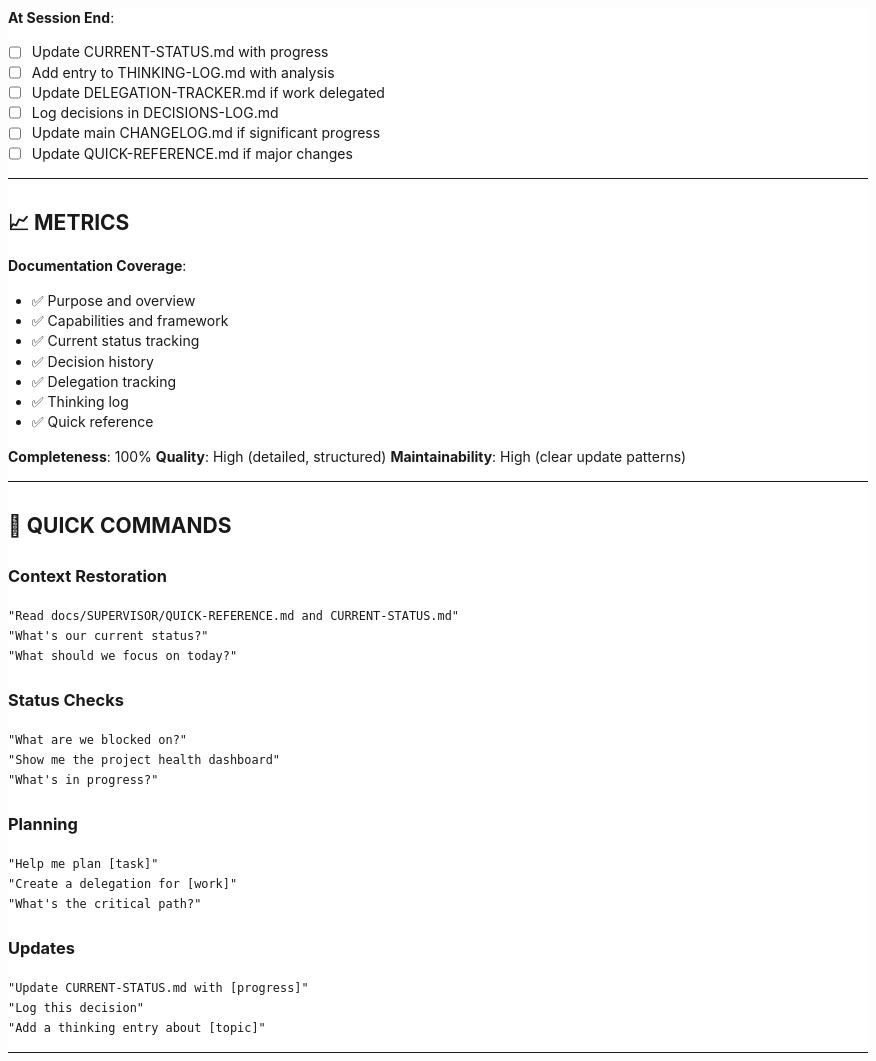 **At Session End**:
- [ ] Update CURRENT-STATUS.md with progress
- [ ] Add entry to THINKING-LOG.md with analysis
- [ ] Update DELEGATION-TRACKER.md if work delegated
- [ ] Log decisions in DECISIONS-LOG.md
- [ ] Update main CHANGELOG.md if significant progress
- [ ] Update QUICK-REFERENCE.md if major changes

---

## 📈 METRICS

**Documentation Coverage**:
- ✅ Purpose and overview
- ✅ Capabilities and framework
- ✅ Current status tracking
- ✅ Decision history
- ✅ Delegation tracking
- ✅ Thinking log
- ✅ Quick reference

**Completeness**: 100%
**Quality**: High (detailed, structured)
**Maintainability**: High (clear update patterns)

---

## 🚀 QUICK COMMANDS

### Context Restoration
```
"Read docs/SUPERVISOR/QUICK-REFERENCE.md and CURRENT-STATUS.md"
"What's our current status?"
"What should we focus on today?"
```

### Status Checks
```
"What are we blocked on?"
"Show me the project health dashboard"
"What's in progress?"
```

### Planning
```
"Help me plan [task]"
"Create a delegation for [work]"
"What's the critical path?"
```

### Updates
```
"Update CURRENT-STATUS.md with [progress]"
"Log this decision"
"Add a thinking entry about [topic]"
```

---